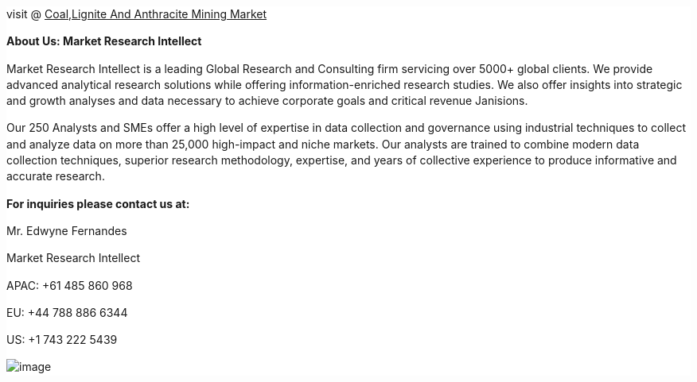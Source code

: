 visit&nbsp;@</strong>&nbsp;</span><span class="font-[700]"><a href="https://www.marketresearchintellect.com/product/coal-lignite-and-anthracite-mining-market/?utm_source=Linkedin&utm_medium=808" target="_blank" data-tracking-control-name="article-ssr-frontend-pulse_little-text-block" data-tracking-will-navigate="" data-test-link="">Coal,Lignite And Anthracite Mining Market</a></span></p><p><strong><span class="font-[700]">About Us: Market Research Intellect</span></strong></p><p><span class="">Market Research Intellect is a leading Global Research and Consulting firm servicing over 5000+ global clients. We provide advanced analytical research solutions while offering information-enriched research studies.&nbsp;</span>We also offer insights into strategic and growth analyses and data necessary to achieve corporate goals and critical revenue Janisions.</p><p><span class="">Our 250 Analysts and SMEs offer a high level of expertise in data collection and governance using industrial techniques to collect and analyze data on more than 25,000 high-impact and niche markets. Our analysts are trained to combine modern data collection techniques, superior research methodology, expertise, and years of collective experience to produce informative and accurate research.</span></p><p><strong>For inquiries please contact us at:</strong></p><p>Mr. Edwyne Fernandes</p><p>Market Research Intellect</p><p>APAC: +61 485 860 968</p><p>EU: +44 788 886 6344</p><p>US: +1 743 222 5439</p>
![image](https://github.com/user-attachments/assets/a8afb068-6db2-4e6d-a288-6a02fb7938a7)
